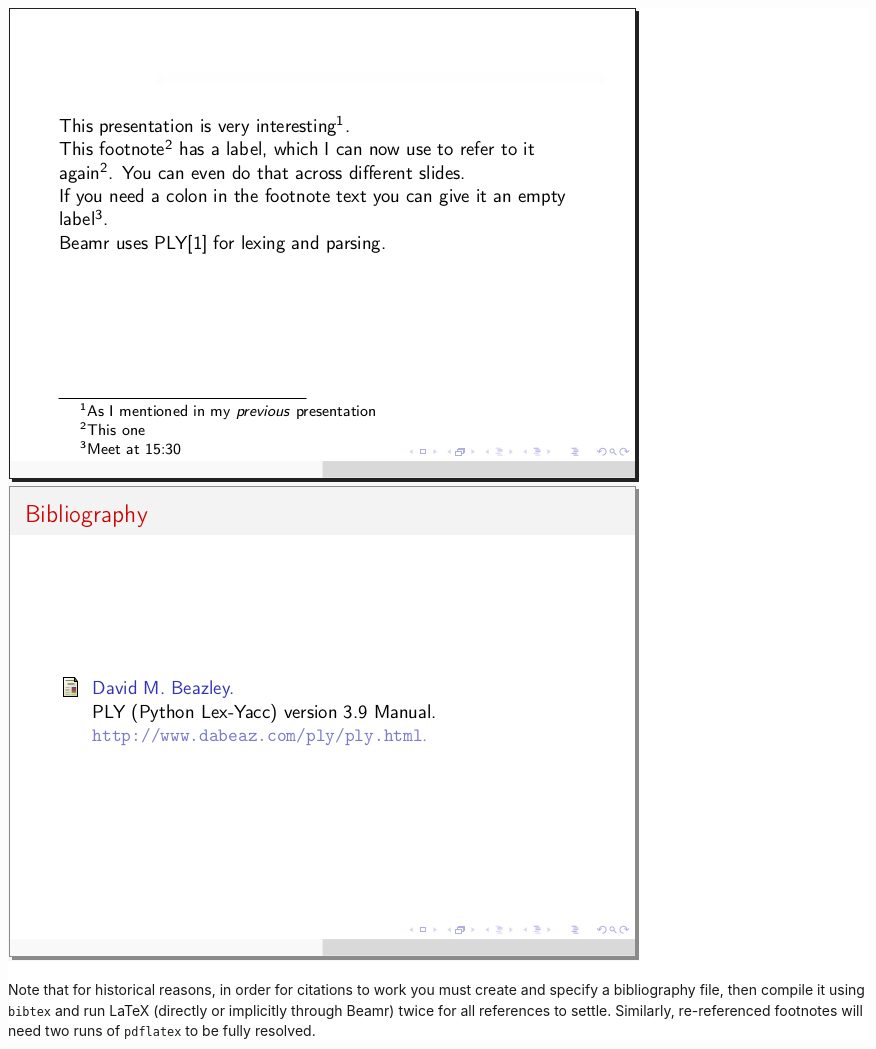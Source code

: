 ![Footnotes example](snapshot/footnote.png)

Note that for historical reasons, in order for citations to work you must create and specify a bibliography file, then compile it using `bibtex` and run LaTeX (directly or implicitly through Beamr) twice for all references to settle. Similarly, re-referenced footnotes will need two runs of `pdflatex` to be fully resolved.
